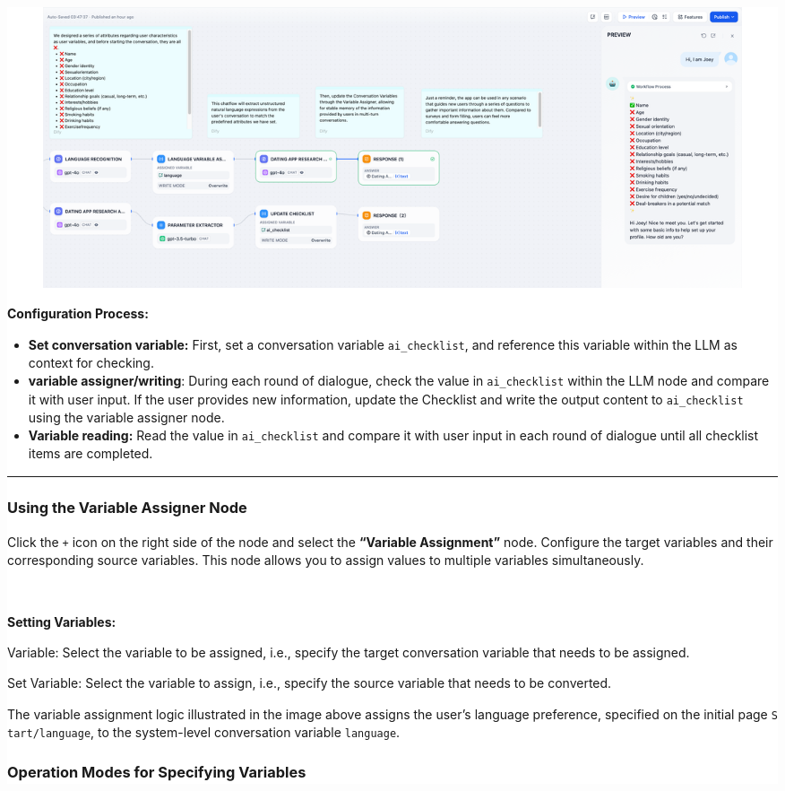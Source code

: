 <figure><img src="../../../.gitbook/assets/conversation-var-scenario-2-1.png" alt=""><figcaption></figcaption></figure>

**Configuration Process:**

* **Set conversation variable:** First, set a conversation variable `ai_checklist`, and reference this variable within the LLM as context for checking.
* **variable assigner/writing**: During each round of dialogue, check the value in `ai_checklist` within the LLM node and compare it with user input. If the user provides new information, update the Checklist and write the output content to `ai_checklist` using the variable assigner node.
* **Variable reading:** Read the value in `ai_checklist` and compare it with user input in each round of dialogue until all checklist items are completed.

***

### Using the Variable Assigner Node

Click the `+` icon on the right side of the node and select the **“Variable Assignment”** node. Configure the target variables and their corresponding source variables. This node allows you to assign values to multiple variables simultaneously.

<figure><img src="https://assets-docs.dify.ai/2024/11/ee15dee864107ba5a93b459ebdfc32cf.png" alt="" width="375"><figcaption></figcaption></figure>

**Setting Variables:**

Variable: Select the variable to be assigned, i.e., specify the target conversation variable that needs to be assigned.

Set Variable: Select the variable to assign, i.e., specify the source variable that needs to be converted.

The variable assignment logic illustrated in the image above assigns the user’s language preference, specified on the initial page `Start/language`, to the system-level conversation variable `language`.

### **Operation Modes for Specifying Variables**
